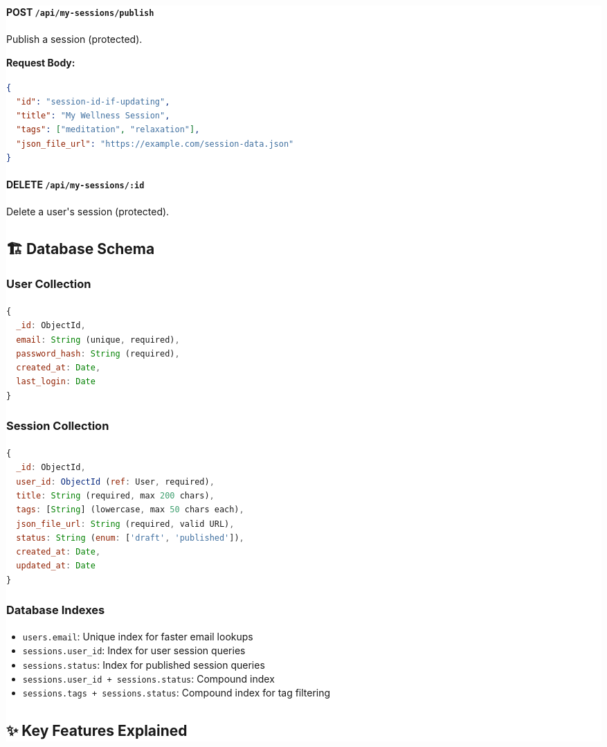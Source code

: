 #### POST `/api/my-sessions/publish`
Publish a session (protected).

**Request Body:**
```json
{
  "id": "session-id-if-updating",
  "title": "My Wellness Session",
  "tags": ["meditation", "relaxation"],
  "json_file_url": "https://example.com/session-data.json"
}
```

#### DELETE `/api/my-sessions/:id`
Delete a user's session (protected).

## 🏗 Database Schema

### User Collection
```javascript
{
  _id: ObjectId,
  email: String (unique, required),
  password_hash: String (required),
  created_at: Date,
  last_login: Date
}
```

### Session Collection
```javascript
{
  _id: ObjectId,
  user_id: ObjectId (ref: User, required),
  title: String (required, max 200 chars),
  tags: [String] (lowercase, max 50 chars each),
  json_file_url: String (required, valid URL),
  status: String (enum: ['draft', 'published']),
  created_at: Date,
  updated_at: Date
}
```

### Database Indexes
- `users.email`: Unique index for faster email lookups
- `sessions.user_id`: Index for user session queries
- `sessions.status`: Index for published session queries
- `sessions.user_id + sessions.status`: Compound index
- `sessions.tags + sessions.status`: Compound index for tag filtering

## ✨ Key Features Explained
